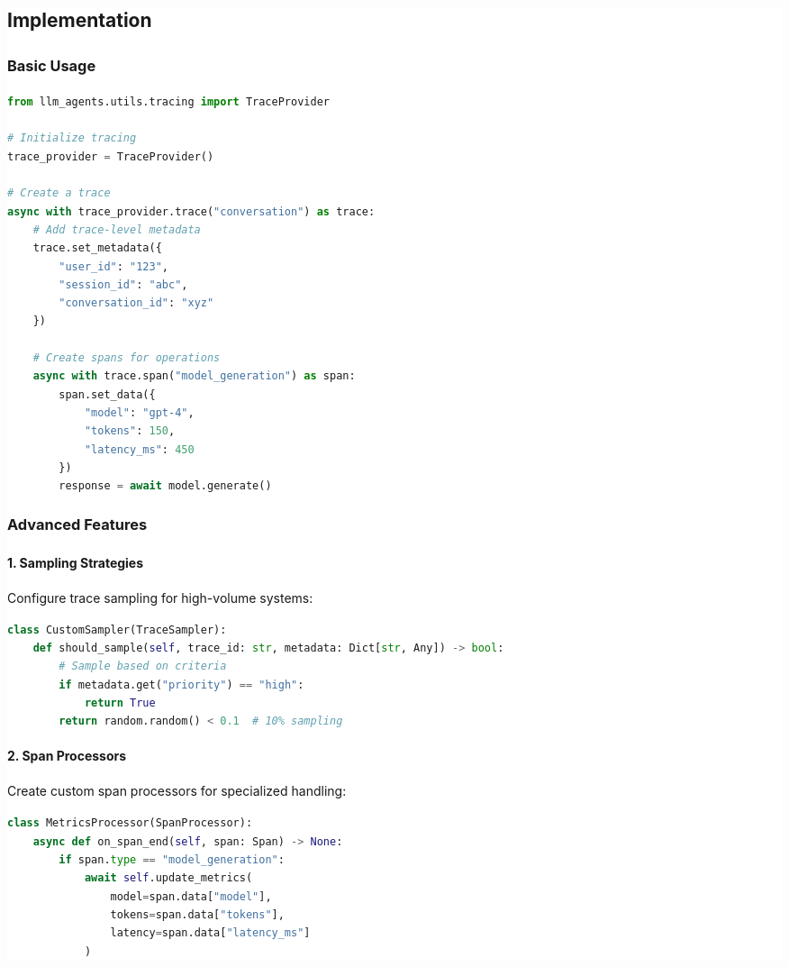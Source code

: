 ## Implementation

### Basic Usage

```python
from llm_agents.utils.tracing import TraceProvider

# Initialize tracing
trace_provider = TraceProvider()

# Create a trace
async with trace_provider.trace("conversation") as trace:
    # Add trace-level metadata
    trace.set_metadata({
        "user_id": "123",
        "session_id": "abc",
        "conversation_id": "xyz"
    })
    
    # Create spans for operations
    async with trace.span("model_generation") as span:
        span.set_data({
            "model": "gpt-4",
            "tokens": 150,
            "latency_ms": 450
        })
        response = await model.generate()
```

### Advanced Features

#### 1. Sampling Strategies

Configure trace sampling for high-volume systems:

```python
class CustomSampler(TraceSampler):
    def should_sample(self, trace_id: str, metadata: Dict[str, Any]) -> bool:
        # Sample based on criteria
        if metadata.get("priority") == "high":
            return True
        return random.random() < 0.1  # 10% sampling
```

#### 2. Span Processors

Create custom span processors for specialized handling:

```python
class MetricsProcessor(SpanProcessor):
    async def on_span_end(self, span: Span) -> None:
        if span.type == "model_generation":
            await self.update_metrics(
                model=span.data["model"],
                tokens=span.data["tokens"],
                latency=span.data["latency_ms"]
            )
```

